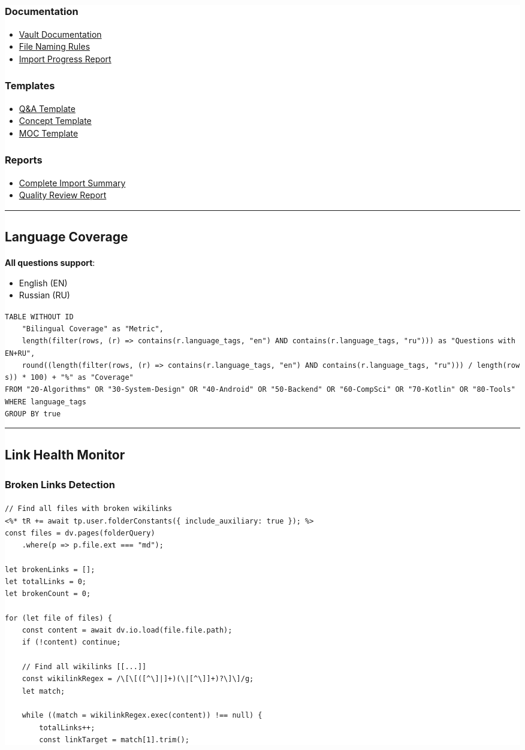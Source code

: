 ### Documentation
- [Vault Documentation](00-Administration/README.md)
- [File Naming Rules](00-Administration/FILE-NAMING-RULES.md)
- [Import Progress Report](00-Administration/SOURCE-IMPORT-PROGRESS.md)

### Templates
- [Q&A Template](_templates/_tpl-qna.md)
- [Concept Template](_templates/_tpl-concept.md)
- [MOC Template](_templates/_tpl-moc.md)

### Reports
- [Complete Import Summary](00-Administration/COMPLETE-SOURCE-IMPORT-SUMMARY.md)
- [Quality Review Report](00-Administration/QUALITY-REVIEW-REPORT.md)

---

## Language Coverage

**All questions support**:
- English (EN)
- Russian (RU)

```dataview
TABLE WITHOUT ID
    "Bilingual Coverage" as "Metric",
    length(filter(rows, (r) => contains(r.language_tags, "en") AND contains(r.language_tags, "ru"))) as "Questions with EN+RU",
    round((length(filter(rows, (r) => contains(r.language_tags, "en") AND contains(r.language_tags, "ru"))) / length(rows)) * 100) + "%" as "Coverage"
FROM "20-Algorithms" OR "30-System-Design" OR "40-Android" OR "50-Backend" OR "60-CompSci" OR "70-Kotlin" OR "80-Tools"
WHERE language_tags
GROUP BY true
```

---

##  Link Health Monitor

### Broken Links Detection

```dataviewjs
// Find all files with broken wikilinks
<%* tR += await tp.user.folderConstants({ include_auxiliary: true }); %>
const files = dv.pages(folderQuery)
    .where(p => p.file.ext === "md");

let brokenLinks = [];
let totalLinks = 0;
let brokenCount = 0;

for (let file of files) {
    const content = await dv.io.load(file.file.path);
    if (!content) continue;

    // Find all wikilinks [[...]]
    const wikilinkRegex = /\[\[([^\]|]+)(\|[^\]]+)?\]\]/g;
    let match;

    while ((match = wikilinkRegex.exec(content)) !== null) {
        totalLinks++;
        const linkTarget = match[1].trim();

```
